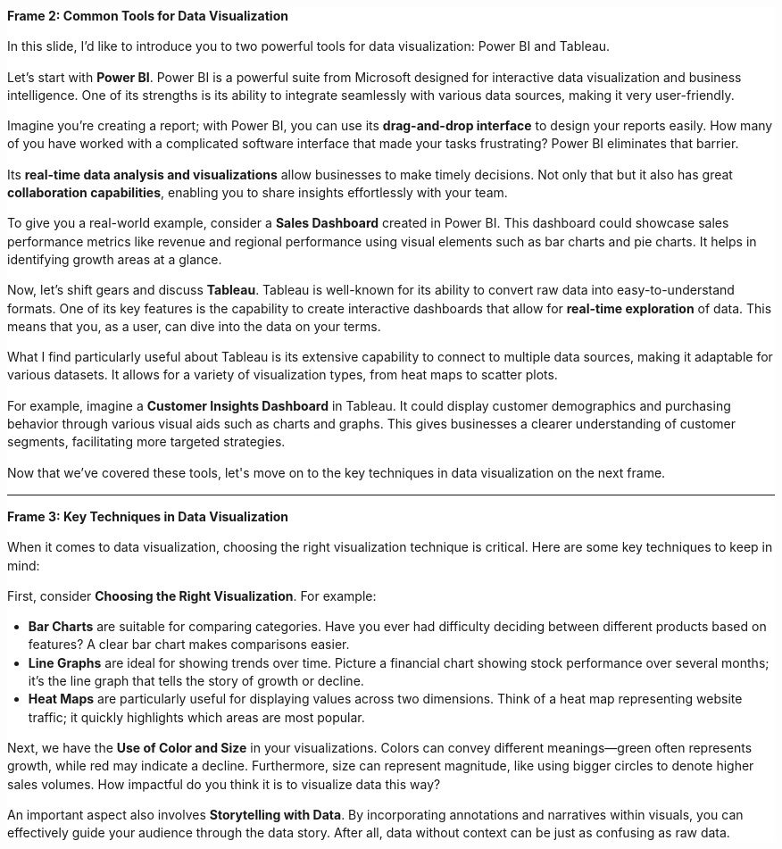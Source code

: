 **Frame 2: Common Tools for Data Visualization**

In this slide, I’d like to introduce you to two powerful tools for data visualization: Power BI and Tableau.

Let’s start with **Power BI**. Power BI is a powerful suite from Microsoft designed for interactive data visualization and business intelligence. One of its strengths is its ability to integrate seamlessly with various data sources, making it very user-friendly. 

Imagine you’re creating a report; with Power BI, you can use its **drag-and-drop interface** to design your reports easily. How many of you have worked with a complicated software interface that made your tasks frustrating? Power BI eliminates that barrier.

Its **real-time data analysis and visualizations** allow businesses to make timely decisions. Not only that but it also has great **collaboration capabilities**, enabling you to share insights effortlessly with your team.

To give you a real-world example, consider a **Sales Dashboard** created in Power BI. This dashboard could showcase sales performance metrics like revenue and regional performance using visual elements such as bar charts and pie charts. It helps in identifying growth areas at a glance.

Now, let’s shift gears and discuss **Tableau**. Tableau is well-known for its ability to convert raw data into easy-to-understand formats. One of its key features is the capability to create interactive dashboards that allow for **real-time exploration** of data. This means that you, as a user, can dive into the data on your terms.

What I find particularly useful about Tableau is its extensive capability to connect to multiple data sources, making it adaptable for various datasets. It allows for a variety of visualization types, from heat maps to scatter plots.

For example, imagine a **Customer Insights Dashboard** in Tableau. It could display customer demographics and purchasing behavior through various visual aids such as charts and graphs. This gives businesses a clearer understanding of customer segments, facilitating more targeted strategies.

Now that we’ve covered these tools, let's move on to the key techniques in data visualization on the next frame.

---

**Frame 3: Key Techniques in Data Visualization**

When it comes to data visualization, choosing the right visualization technique is critical. Here are some key techniques to keep in mind:

First, consider **Choosing the Right Visualization**. For example:
- **Bar Charts** are suitable for comparing categories. Have you ever had difficulty deciding between different products based on features? A clear bar chart makes comparisons easier.
- **Line Graphs** are ideal for showing trends over time. Picture a financial chart showing stock performance over several months; it’s the line graph that tells the story of growth or decline.
- **Heat Maps** are particularly useful for displaying values across two dimensions. Think of a heat map representing website traffic; it quickly highlights which areas are most popular.

Next, we have the **Use of Color and Size** in your visualizations. Colors can convey different meanings—green often represents growth, while red may indicate a decline. Furthermore, size can represent magnitude, like using bigger circles to denote higher sales volumes. How impactful do you think it is to visualize data this way?

An important aspect also involves **Storytelling with Data**. By incorporating annotations and narratives within visuals, you can effectively guide your audience through the data story. After all, data without context can be just as confusing as raw data.
